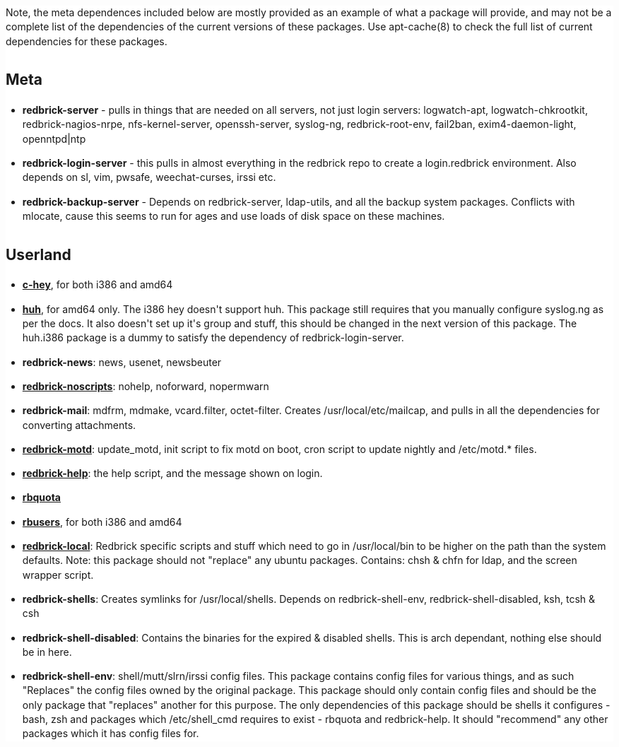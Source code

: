 Note, the meta dependences included below are mostly provided as an example of what a package will provide, and may not be a complete list of the dependencies of the current versions of these packages. Use apt-cache(8) to check the full list of current dependencies for these packages.

## Meta

*  **redbrick-server** -  pulls in things that are needed on all servers, not just login servers: logwatch-apt, logwatch-chkrootkit, redbrick-nagios-nrpe, nfs-kernel-server, openssh-server, syslog-ng, redbrick-root-env, fail2ban, exim4-daemon-light, openntpd|ntp

*  **redbrick-login-server** - this pulls in almost everything in the redbrick repo to create a login.redbrick environment. Also depends on sl, vim, pwsafe, weechat-curses, irssi etc.

*  **redbrick-backup-server** - Depends on redbrick-server, ldap-utils, and all the backup system packages. Conflicts with mlocate, cause this seems to run for ages and use loads of disk space on these machines.

## Userland


*  **[c-hey](/services/hey)**, for both i386 and amd64

*  **[huh](/services/hey)**, for amd64 only. The i386 hey doesn't support huh. This package still requires that you manually configure syslog.ng as per the docs. It also doesn't set up it's group and stuff, this should be changed in the next version of this package. The huh.i386 package is a dummy to satisfy the dependency of redbrick-login-server.

*  **redbrick-news**: news, usenet, newsbeuter

*  **[redbrick-noscripts](/procedures/rbscripts)**: nohelp, noforward, nopermwarn

*  **redbrick-mail**: mdfrm, mdmake, vcard.filter, octet-filter. Creates /usr/local/etc/mailcap, and pulls in all the dependencies for converting attachments.

*  **[redbrick-motd](/services/unifiedmotd)**: update_motd, init script to fix motd on boot, cron script to update nightly and /etc/motd.* files.

*  **[redbrick-help](/procedures/rbscripts)**: the help script, and the message shown on login.

*  **[rbquota](/procedures/rbscripts)**

*  **[rbusers](/procedures/rbusers)**, for both i386 and amd64

*  **[redbrick-local](/procedures/ldapchshchfn)**: Redbrick specific scripts and stuff which need to go in /usr/local/bin to be higher on the path than the system defaults. Note: this package should not "replace" any ubuntu packages. Contains: chsh & chfn for ldap, and the screen wrapper script.

*  **redbrick-shells**: Creates symlinks for /usr/local/shells. Depends on redbrick-shell-env, redbrick-shell-disabled, ksh, tcsh & csh

*  **redbrick-shell-disabled**: Contains the binaries for the expired & disabled shells. This is arch dependant, nothing else should be in here.

*  **redbrick-shell-env**: shell/mutt/slrn/irssi config files. This package contains config files for various things, and as such "Replaces" the config files owned by the original package. This package should only contain config files and should be the only package that "replaces" another for this purpose. The only dependencies of this package should be shells it configures - bash, zsh and packages which /etc/shell_cmd requires to exist - rbquota and redbrick-help. It should "recommend" any other packages which it has config files for.

